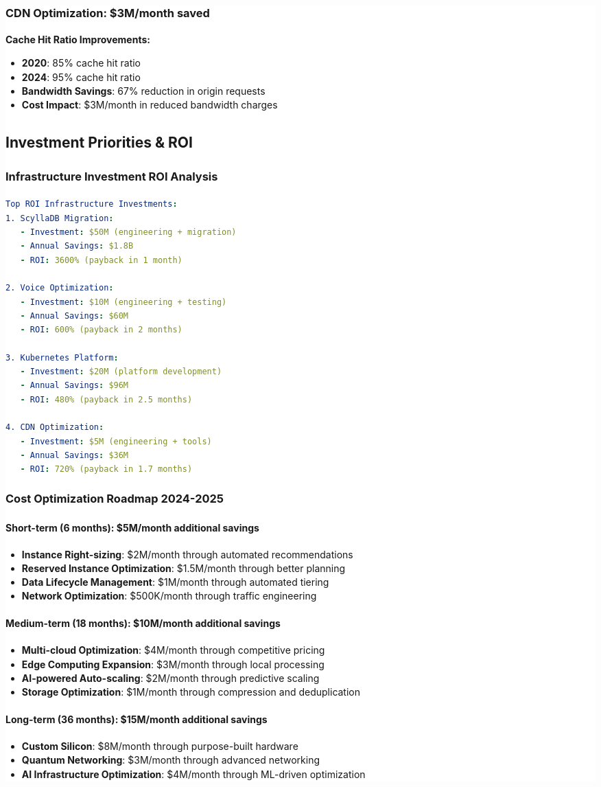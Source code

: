 ### CDN Optimization: $3M/month saved
**Cache Hit Ratio Improvements:**
- **2020**: 85% cache hit ratio
- **2024**: 95% cache hit ratio
- **Bandwidth Savings**: 67% reduction in origin requests
- **Cost Impact**: $3M/month in reduced bandwidth charges

## Investment Priorities & ROI

### Infrastructure Investment ROI Analysis
```yaml
Top ROI Infrastructure Investments:
1. ScyllaDB Migration:
   - Investment: $50M (engineering + migration)
   - Annual Savings: $1.8B
   - ROI: 3600% (payback in 1 month)

2. Voice Optimization:
   - Investment: $10M (engineering + testing)
   - Annual Savings: $60M
   - ROI: 600% (payback in 2 months)

3. Kubernetes Platform:
   - Investment: $20M (platform development)
   - Annual Savings: $96M
   - ROI: 480% (payback in 2.5 months)

4. CDN Optimization:
   - Investment: $5M (engineering + tools)
   - Annual Savings: $36M
   - ROI: 720% (payback in 1.7 months)
```

### Cost Optimization Roadmap 2024-2025

#### Short-term (6 months): $5M/month additional savings
- **Instance Right-sizing**: $2M/month through automated recommendations
- **Reserved Instance Optimization**: $1.5M/month through better planning
- **Data Lifecycle Management**: $1M/month through automated tiering
- **Network Optimization**: $500K/month through traffic engineering

#### Medium-term (18 months): $10M/month additional savings
- **Multi-cloud Optimization**: $4M/month through competitive pricing
- **Edge Computing Expansion**: $3M/month through local processing
- **AI-powered Auto-scaling**: $2M/month through predictive scaling
- **Storage Optimization**: $1M/month through compression and deduplication

#### Long-term (36 months): $15M/month additional savings
- **Custom Silicon**: $8M/month through purpose-built hardware
- **Quantum Networking**: $3M/month through advanced networking
- **AI Infrastructure Optimization**: $4M/month through ML-driven optimization
